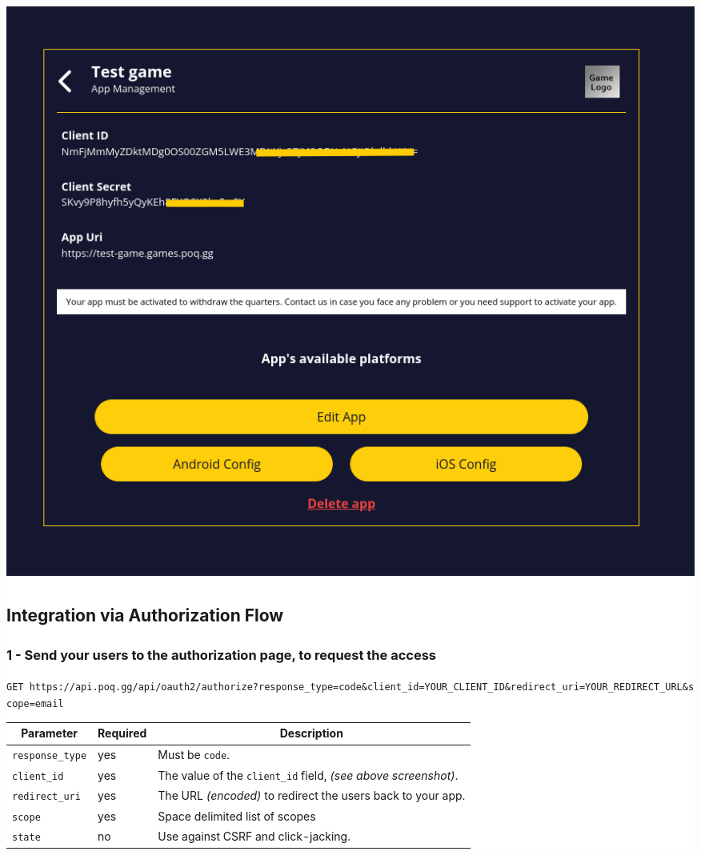 ![App infos](medias/your_app.png)

## Integration via Authorization Flow

### 1 - Send your users to the authorization page, to request the access

```CURL
GET https://api.poq.gg/api/oauth2/authorize?response_type=code&client_id=YOUR_CLIENT_ID&redirect_uri=YOUR_REDIRECT_URL&scope=email
```

| Parameter       | Required | Description                                                   |
| --------------- | -------- | ------------------------------------------------------------- |
| `response_type` | yes      | Must be `code`.                                               |
| `client_id`     | yes      | The value of the `client_id` field, _(see above screenshot)_. |
| `redirect_uri`  | yes      | The URL _(encoded)_ to redirect the users back to your app.   |
| `scope`         | yes      | Space delimited list of scopes                                |
| `state`         | no       | Use against CSRF and click-jacking.                           |
